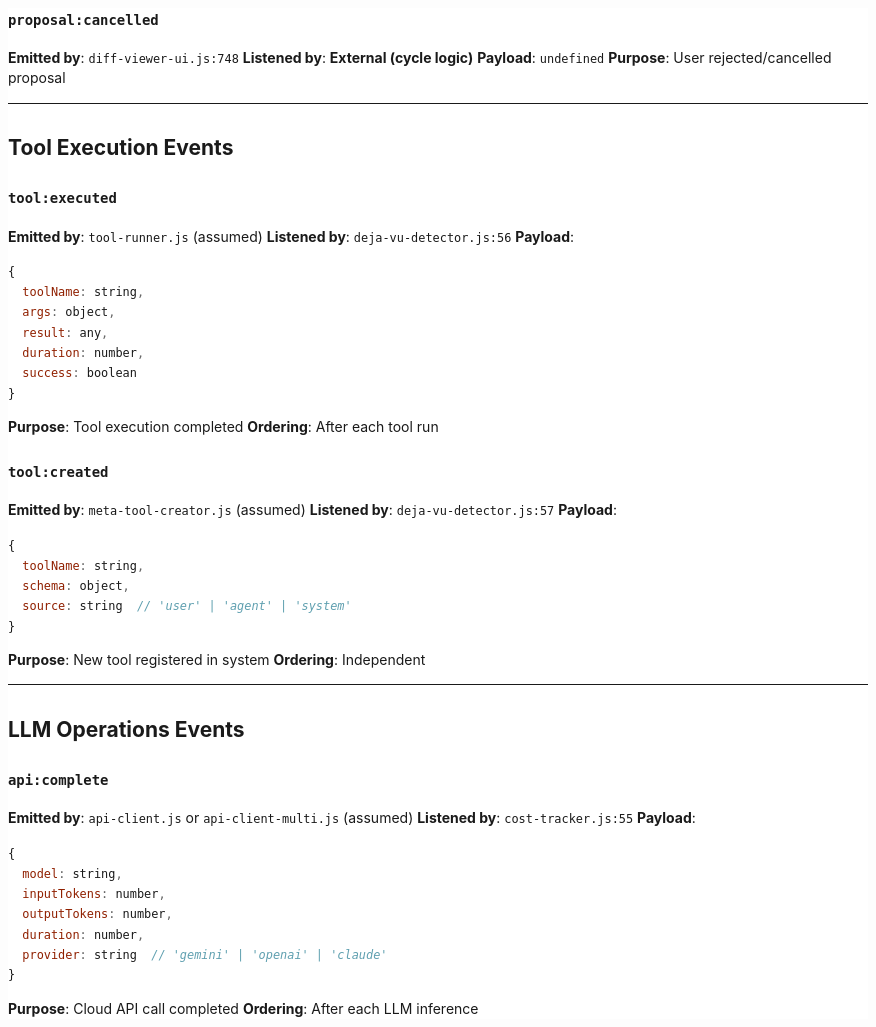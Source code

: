 ### `proposal:cancelled`
**Emitted by**: `diff-viewer-ui.js:748`
**Listened by**: **External (cycle logic)**
**Payload**: `undefined`
**Purpose**: User rejected/cancelled proposal

---

## Tool Execution Events

### `tool:executed`
**Emitted by**: `tool-runner.js` (assumed)
**Listened by**: `deja-vu-detector.js:56`
**Payload**:
```javascript
{
  toolName: string,
  args: object,
  result: any,
  duration: number,
  success: boolean
}
```
**Purpose**: Tool execution completed
**Ordering**: After each tool run

### `tool:created`
**Emitted by**: `meta-tool-creator.js` (assumed)
**Listened by**: `deja-vu-detector.js:57`
**Payload**:
```javascript
{
  toolName: string,
  schema: object,
  source: string  // 'user' | 'agent' | 'system'
}
```
**Purpose**: New tool registered in system
**Ordering**: Independent

---

## LLM Operations Events

### `api:complete`
**Emitted by**: `api-client.js` or `api-client-multi.js` (assumed)
**Listened by**: `cost-tracker.js:55`
**Payload**:
```javascript
{
  model: string,
  inputTokens: number,
  outputTokens: number,
  duration: number,
  provider: string  // 'gemini' | 'openai' | 'claude'
}
```
**Purpose**: Cloud API call completed
**Ordering**: After each LLM inference
